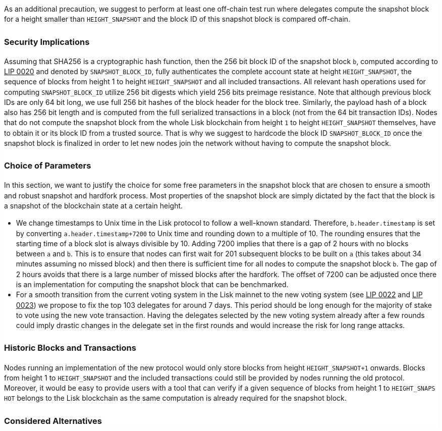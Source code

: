As an additional precaution, we suggest to perform at least one off-chain test run where delegates compute the snapshot block for a height smaller than `HEIGHT_SNAPSHOT` and the block ID of this snapshot block is compared off-chain.

### Security Implications

Assuming that SHA256 is a cryptographic hash function, then the 256 bit block ID of the snapshot block `b`, computed according to [LIP 0020](https://github.com/LiskHQ/lips/blob/master/proposals/lip-0020.md) and denoted by `SNAPSHOT_BLOCK_ID`, fully authenticates the complete account state at height `HEIGHT_SNAPSHOT`, the sequence of blocks from height 1 to height `HEIGHT_SNAPSHOT` and all included transactions. All relevant hash operations used for computing `SNAPSHOT_BLOCK_ID` utilize 256 bit digests which yield 256 bits preimage resistance. Note that although previous block IDs are only 64 bit long, we use full 256 bit hashes of the block header for the block tree. Similarly, the payload hash of a block also has 256 bit length and is computed from the full serialized transactions in a block (not from the 64 bit transaction IDs). Nodes that do not compute the snapshot block from the whole Lisk blockchain from height `1` to height `HEIGHT_SNAPSHOT` themselves, have to obtain it or its block ID from a trusted source. That is why we suggest to hardcode the block ID `SNAPSHOT_BLOCK_ID` once the snapshot block is finalized in order to let new nodes join the network without having to compute the snapshot block.

### Choice of Parameters

In this section, we want to justify the choice for some free parameters in the snapshot block that are chosen to ensure a smooth and robust snapshot and hardfork process. Most properties of the snapshot block are simply dictated by the fact that the block is a snapshot of the blockchain state at a certain height.

* We change timestamps to Unix time in the Lisk protocol to follow a well-known standard. Therefore, `b.header.timestamp` is set by converting `a.header.timestamp+7200` to Unix time and rounding down to a multiple of 10. The rounding ensures that the starting time of a block slot is always divisible by 10. Adding 7200 implies that there is a gap of 2 hours with no blocks between `a` and `b`. This is to ensure that nodes can first wait for 201 subsequent blocks to be built on `a` (this takes about 34 minutes assuming no missed block) and then there is sufficient time for all nodes to compute the snapshot block `b`. The gap of 2 hours avoids that there is a large number of missed blocks after the hardfork. The offset of 7200 can be adjusted once there is an implementation for computing the snapshot block that can be benchmarked.
* For a smooth transition from the current voting system in the Lisk mainnet to the new voting system (see [LIP 0022](https://github.com/LiskHQ/lips/blob/master/proposals/lip-0022.md) and [LIP 0023](https://github.com/LiskHQ/lips/blob/master/proposals/lip-0023.md)) we propose to fix the top 103 delegates for around 7 days. This period should be long enough for the majority of stake to vote using the new vote transaction. Having the delegates selected by the new voting system already after a few rounds could imply drastic changes in the delegate set in the first rounds and would increase the risk for long range attacks.

### Historic Blocks and Transactions

Nodes running an implementation of the new protocol would only store blocks from height `HEIGHT_SNAPSHOT+1` onwards. Blocks from height 1 to `HEIGHT_SNAPSHOT` and the included transactions could still be provided by nodes running the old protocol. Moreover, it would be easy to provide users with a tool that can verify if a given sequence of blocks from height 1 to `HEIGHT_SNAPSHOT` belongs to the Lisk blockchain as the same computation is already required for the snapshot block.

### Considered Alternatives

